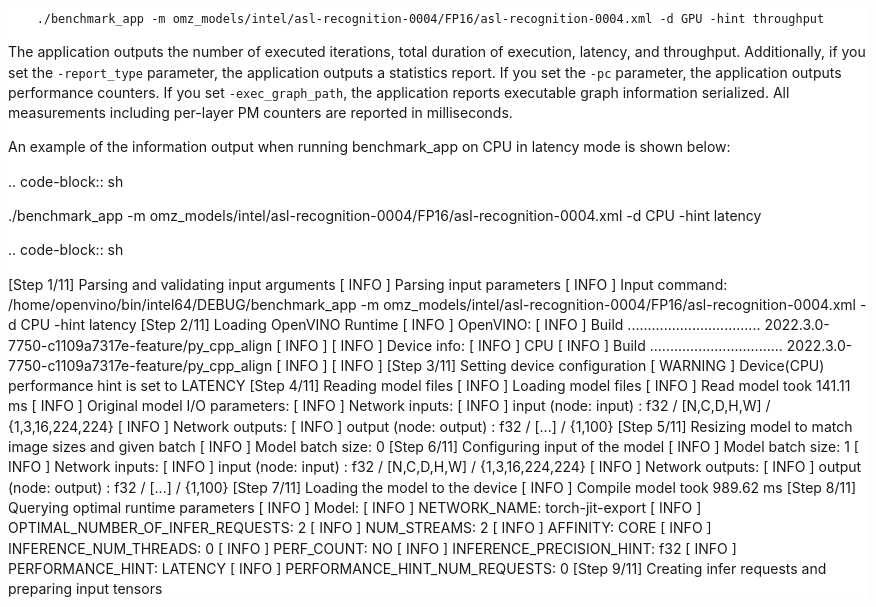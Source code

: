         ./benchmark_app -m omz_models/intel/asl-recognition-0004/FP16/asl-recognition-0004.xml -d GPU -hint throughput


The application outputs the number of executed iterations, total duration of execution, latency, and throughput.
Additionally, if you set the ``-report_type`` parameter, the application outputs a statistics report. If you set the ``-pc`` parameter, the application outputs performance counters. If you set ``-exec_graph_path``, the application reports executable graph information serialized. All measurements including per-layer PM counters are reported in milliseconds.

An example of the information output when running benchmark_app on CPU in latency mode is shown below:

.. code-block:: sh

   ./benchmark_app -m omz_models/intel/asl-recognition-0004/FP16/asl-recognition-0004.xml -d CPU -hint latency


.. code-block:: sh

   [Step 1/11] Parsing and validating input arguments
   [ INFO ] Parsing input parameters
   [ INFO ] Input command: /home/openvino/bin/intel64/DEBUG/benchmark_app -m omz_models/intel/asl-recognition-0004/FP16/asl-recognition-0004.xml -d CPU -hint latency
   [Step 2/11] Loading OpenVINO Runtime
   [ INFO ] OpenVINO:
   [ INFO ] Build ................................. 2022.3.0-7750-c1109a7317e-feature/py_cpp_align
   [ INFO ]
   [ INFO ] Device info:
   [ INFO ] CPU
   [ INFO ] Build ................................. 2022.3.0-7750-c1109a7317e-feature/py_cpp_align
   [ INFO ]
   [ INFO ]
   [Step 3/11] Setting device configuration
   [ WARNING ] Device(CPU) performance hint is set to LATENCY
   [Step 4/11] Reading model files
   [ INFO ] Loading model files
   [ INFO ] Read model took 141.11 ms
   [ INFO ] Original model I/O parameters:
   [ INFO ] Network inputs:
   [ INFO ]     input (node: input) : f32 / [N,C,D,H,W] / {1,3,16,224,224}
   [ INFO ] Network outputs:
   [ INFO ]     output (node: output) : f32 / [...] / {1,100}
   [Step 5/11] Resizing model to match image sizes and given batch
   [ INFO ] Model batch size: 0
   [Step 6/11] Configuring input of the model
   [ INFO ] Model batch size: 1
   [ INFO ] Network inputs:
   [ INFO ]     input (node: input) : f32 / [N,C,D,H,W] / {1,3,16,224,224}
   [ INFO ] Network outputs:
   [ INFO ]     output (node: output) : f32 / [...] / {1,100}
   [Step 7/11] Loading the model to the device
   [ INFO ] Compile model took 989.62 ms
   [Step 8/11] Querying optimal runtime parameters
   [ INFO ] Model:
   [ INFO ]   NETWORK_NAME: torch-jit-export
   [ INFO ]   OPTIMAL_NUMBER_OF_INFER_REQUESTS: 2
   [ INFO ]   NUM_STREAMS: 2
   [ INFO ]   AFFINITY: CORE
   [ INFO ]   INFERENCE_NUM_THREADS: 0
   [ INFO ]   PERF_COUNT: NO
   [ INFO ]   INFERENCE_PRECISION_HINT: f32
   [ INFO ]   PERFORMANCE_HINT: LATENCY
   [ INFO ]   PERFORMANCE_HINT_NUM_REQUESTS: 0
   [Step 9/11] Creating infer requests and preparing input tensors